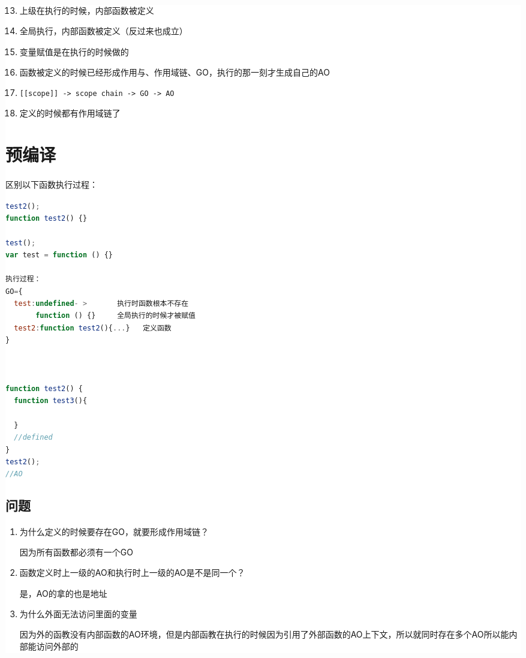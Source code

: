 13. 上级在执行的时候，内部函数被定义

14. 全局执行，内部函数被定义（反过来也成立）

15. 变量赋值是在执行的时候做的

16. 函数被定义的时候已经形成作用与、作用域链、GO，执行的那一刻才生成自己的AO
17. `[[scope]] -> scope chain -> GO -> AO`
18. 定义的时候都有作用域链了



# 预编译

区别以下函数执行过程：

```js
test2();
function test2() {}

test();
var test = function () {}

执行过程：
GO={
  test:undefined- >       执行时函数根本不存在 
       function () {}     全局执行的时候才被赋值
  test2:function test2(){...}   定义函数
}



function test2() {
  function test3(){

  }
  //defined
}
test2();
//AO
```

## 问题

1. 为什么定义的时候要存在GO，就要形成作用域链？

    因为所有函数都必须有一个GO


2. 函数定义时上一级的AO和执行时上一级的AO是不是同一个？ 
      
      是，AO的拿的也是地址

3. 为什么外面无法访问里面的变量
         
      因为外的函教没有内部函数的AO环境，但是内部函教在执行的时候因为引用了外部函数的AO上下文，所以就同时存在多个AO所以能内部能访问外部的
